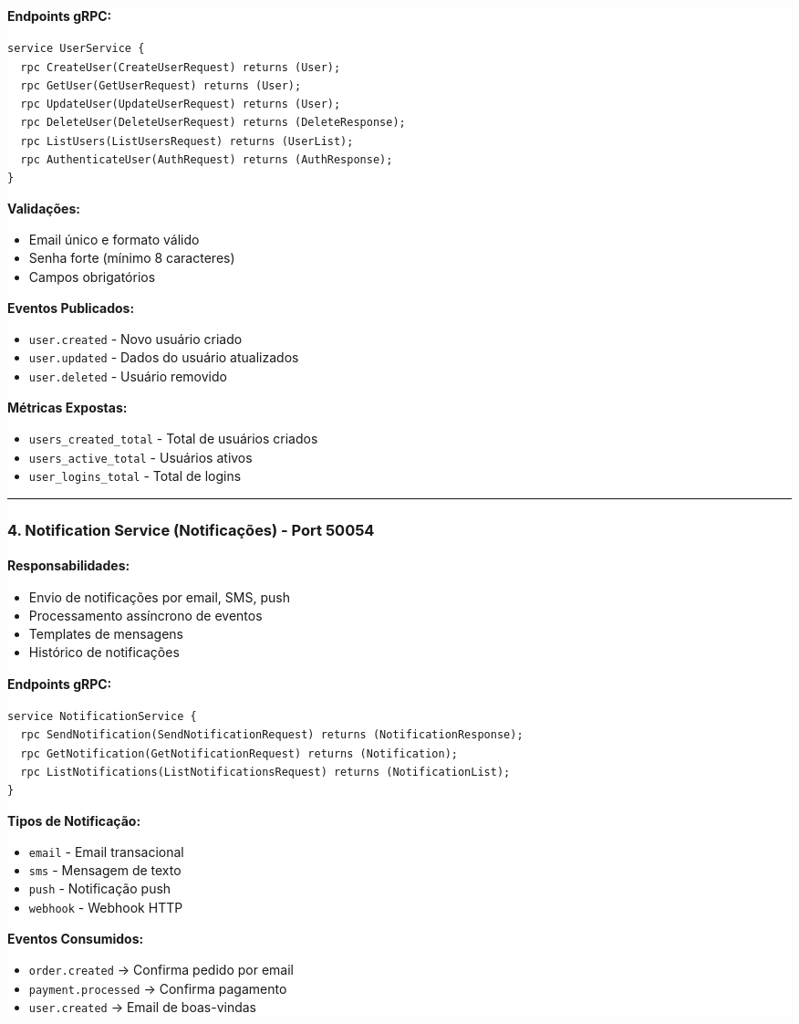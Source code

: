 **Endpoints gRPC:**
```protobuf
service UserService {
  rpc CreateUser(CreateUserRequest) returns (User);
  rpc GetUser(GetUserRequest) returns (User);
  rpc UpdateUser(UpdateUserRequest) returns (User);
  rpc DeleteUser(DeleteUserRequest) returns (DeleteResponse);
  rpc ListUsers(ListUsersRequest) returns (UserList);
  rpc AuthenticateUser(AuthRequest) returns (AuthResponse);
}
```

**Validações:**
- Email único e formato válido
- Senha forte (mínimo 8 caracteres)
- Campos obrigatórios

**Eventos Publicados:**
- `user.created` - Novo usuário criado
- `user.updated` - Dados do usuário atualizados
- `user.deleted` - Usuário removido

**Métricas Expostas:**
- `users_created_total` - Total de usuários criados
- `users_active_total` - Usuários ativos
- `user_logins_total` - Total de logins

---

### 4. Notification Service (Notificações) - Port 50054

**Responsabilidades:**
- Envio de notificações por email, SMS, push
- Processamento assíncrono de eventos
- Templates de mensagens
- Histórico de notificações

**Endpoints gRPC:**
```protobuf
service NotificationService {
  rpc SendNotification(SendNotificationRequest) returns (NotificationResponse);
  rpc GetNotification(GetNotificationRequest) returns (Notification);
  rpc ListNotifications(ListNotificationsRequest) returns (NotificationList);
}
```

**Tipos de Notificação:**
- `email` - Email transacional
- `sms` - Mensagem de texto
- `push` - Notificação push
- `webhook` - Webhook HTTP

**Eventos Consumidos:**
- `order.created` → Confirma pedido por email
- `payment.processed` → Confirma pagamento
- `user.created` → Email de boas-vindas
